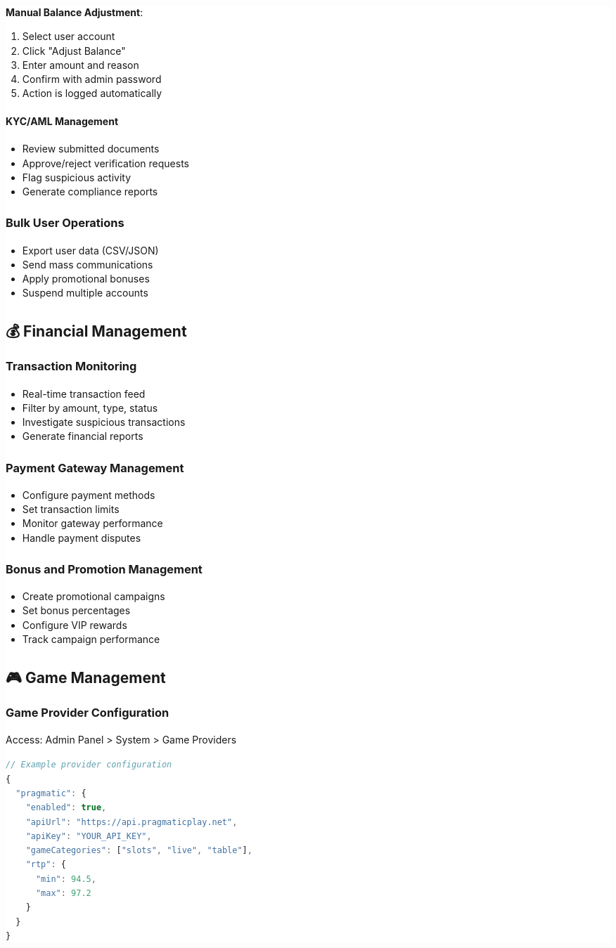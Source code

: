 **Manual Balance Adjustment**:
1. Select user account
2. Click "Adjust Balance"
3. Enter amount and reason
4. Confirm with admin password
5. Action is logged automatically

#### KYC/AML Management
- Review submitted documents
- Approve/reject verification requests
- Flag suspicious activity
- Generate compliance reports

### Bulk User Operations
- Export user data (CSV/JSON)
- Send mass communications
- Apply promotional bonuses
- Suspend multiple accounts

## 💰 Financial Management

### Transaction Monitoring
- Real-time transaction feed
- Filter by amount, type, status
- Investigate suspicious transactions
- Generate financial reports

### Payment Gateway Management
- Configure payment methods
- Set transaction limits
- Monitor gateway performance
- Handle payment disputes

### Bonus and Promotion Management
- Create promotional campaigns
- Set bonus percentages
- Configure VIP rewards
- Track campaign performance

## 🎮 Game Management

### Game Provider Configuration
Access: Admin Panel > System > Game Providers

```typescript
// Example provider configuration
{
  "pragmatic": {
    "enabled": true,
    "apiUrl": "https://api.pragmaticplay.net",
    "apiKey": "YOUR_API_KEY",
    "gameCategories": ["slots", "live", "table"],
    "rtp": {
      "min": 94.5,
      "max": 97.2
    }
  }
}
```
